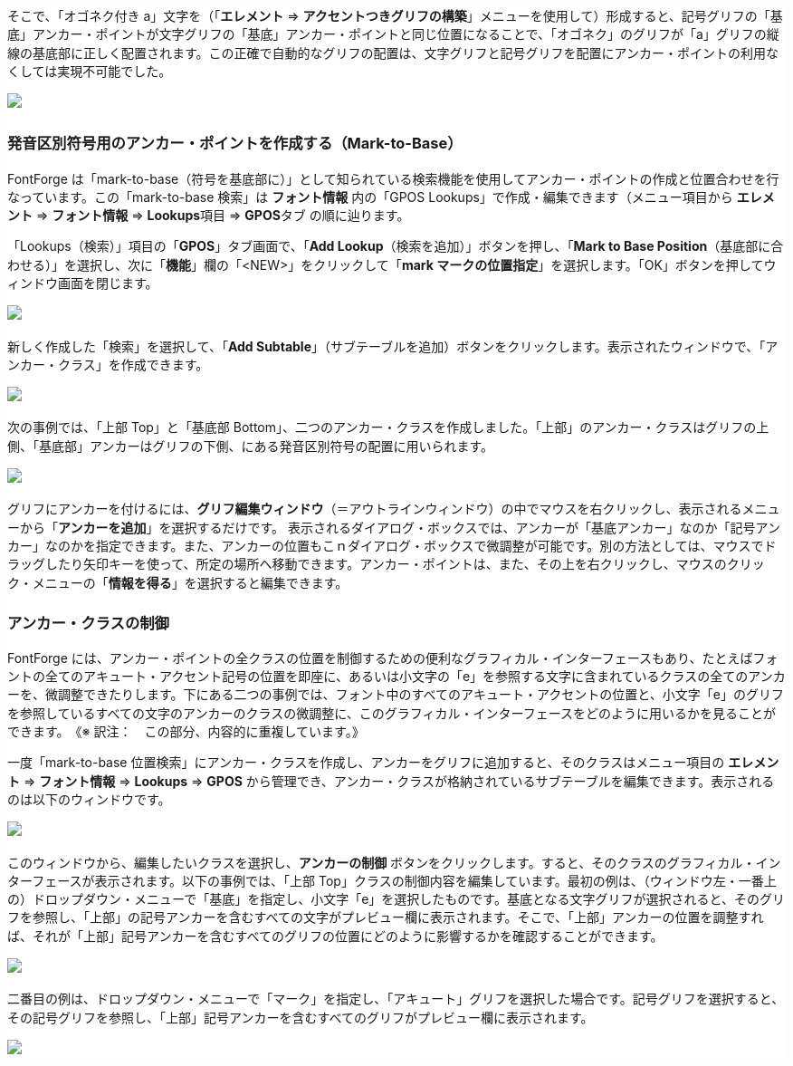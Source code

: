 そこで、「オゴネク付き a」文字を（「**エレメント** ⇒ **アクセントつきグリフの構築**」メニューを使用して）形成すると、記号グリフの「基底」アンカー・ポイントが文字グリフの「基底」アンカー・ポイントと同じ位置になることで、「オゴネク」のグリフが「a」グリフの縦線の基底部に正しく配置されます。この正確で自動的なグリフの配置は、文字グリフと記号グリフを配置にアンカー・ポイントの利用なくしては実現不可能でした。

<img src="../en-US/images/dia_a_ogonek_anchors.png" />

### 発音区別符号用のアンカー・ポイントを作成する（Mark-to-Base）

FontForge は「mark-to-base（符号を基底部に）」として知られている検索機能を使用してアンカー・ポイントの作成と位置合わせを行なっています。この「mark-to-base 検索」は **フォント情報** 内の「GPOS Lookups」で作成・編集できます（メニュー項目から **エレメント** ⇒ **フォント情報** ⇒ **Lookups**項目 ⇒ **GPOS**タブ の順に辿ります。 

「Lookups（検索）」項目の「**GPOS**」タブ画面で、「**Add Lookup**（検索を追加）」ボタンを押し、「**Mark to Base Position**（基底部に合わせる）」を選択し、次に「**機能**」欄の「&lt;NEW&gt;」をクリックして「**mark マークの位置指定**」を選択します。「OK」ボタンを押してウィンドウ画面を閉じます。

<img src="../en-US/images/dia_new_mark_to_base_1.png"/>

新しく作成した「検索」を選択して、「**Add Subtable**」（サブテーブルを追加）ボタンをクリックします。表示されたウィンドウで、「アンカー・クラス」を作成できます。

<img src="../en-US/images/dia_anchor_new_subtable.png" />

次の事例では、「上部 Top」と「基底部 Bottom」、二つのアンカー・クラスを作成しました。「上部」のアンカー・クラスはグリフの上側、「基底部」アンカーはグリフの下側、にある発音区別符号の配置に用いられます。

<img src="../en-US/images/dia_marks_classes_add.png" />

グリフにアンカーを付けるには、**グリフ編集ウィンドウ**（＝アウトラインウィンドウ）の中でマウスを右クリックし、表示されるメニューから「**アンカーを追加**」を選択するだけです。
表示されるダイアログ・ボックスでは、アンカーが「基底アンカー」なのか「記号アンカー」なのかを指定できます。また、アンカーの位置もこｎダイアログ・ボックスで微調整が可能です。別の方法としては、マウスでドラッグしたり矢印キーを使って、所定の場所へ移動できます。アンカー・ポイントは、また、その上を右クリックし、マウスのクリック・メニューの「**情報を得る**」を選択すると編集できます。

### アンカー・クラスの制御

FontForge には、アンカー・ポイントの全クラスの位置を制御するための便利なグラフィカル・インターフェースもあり、たとえばフォントの全てのアキュート・アクセント記号の位置を即座に、あるいは小文字の「e」を参照する文字に含まれているクラスの全てのアンカーを、微調整できたりします。下にある二つの事例では、フォント中のすべてのアキュート・アクセントの位置と、小文字「e」のグリフを参照しているすべての文字のアンカーのクラスの微調整に、このグラフィカル・インターフェースをどのように用いるかを見ることができます。　《※ 訳注：　この部分、内容的に重複しています。》

一度「mark-to-base 位置検索」にアンカー・クラスを作成し、アンカーをグリフに追加すると、そのクラスはメニュー項目の **エレメント** ⇒ **フォント情報** ⇒ **Lookups** ⇒ **GPOS** から管理でき、アンカー・クラスが格納されているサブテーブルを編集できます。表示されるのは以下のウィンドウです。

<img src="../en-US/images/dia_anchor_control_1.png" />

このウィンドウから、編集したいクラスを選択し、**アンカーの制御** ボタンをクリックします。すると、そのクラスのグラフィカル・インターフェースが表示されます。以下の事例では、「上部 Top」クラスの制御内容を編集しています。最初の例は、（ウィンドウ左・一番上の）ドロップダウン・メニューで「基底」を指定し、小文字「e」を選択したものです。基底となる文字グリフが選択されると、そのグリフを参照し、「上部」の記号アンカーを含むすべての文字がプレビュー欄に表示されます。そこで、「上部」アンカーの位置を調整すれば、それが「上部」記号アンカーを含むすべてのグリフの位置にどのように影響するかを確認することができます。

<img src="../en-US/images/dia_anchor_control_e.png" />

二番目の例は、ドロップダウン・メニューで「マーク」を指定し、「アキュート」グリフを選択した場合です。記号グリフを選択すると、その記号グリフを参照し、「上部」記号アンカーを含むすべてのグリフがプレビュー欄に表示されます。

<img src="../en-US/images/dia_anchor_control_mark.png" />

